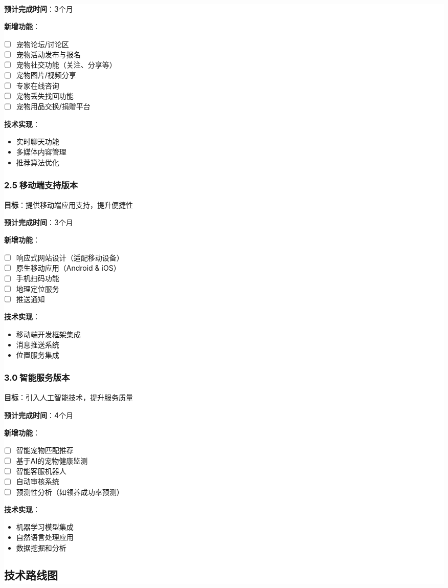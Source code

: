**预计完成时间**：3个月

**新增功能**：

- [ ] 宠物论坛/讨论区
- [ ] 宠物活动发布与报名
- [ ] 宠物社交功能（关注、分享等）
- [ ] 宠物图片/视频分享
- [ ] 专家在线咨询
- [ ] 宠物丢失找回功能
- [ ] 宠物用品交换/捐赠平台

**技术实现**：
- 实时聊天功能
- 多媒体内容管理
- 推荐算法优化

### 2.5 移动端支持版本

**目标**：提供移动端应用支持，提升便捷性

**预计完成时间**：3个月

**新增功能**：

- [ ] 响应式网站设计（适配移动设备）
- [ ] 原生移动应用（Android & iOS）
- [ ] 手机扫码功能
- [ ] 地理定位服务
- [ ] 推送通知

**技术实现**：
- 移动端开发框架集成
- 消息推送系统
- 位置服务集成

### 3.0 智能服务版本

**目标**：引入人工智能技术，提升服务质量

**预计完成时间**：4个月

**新增功能**：

- [ ] 智能宠物匹配推荐
- [ ] 基于AI的宠物健康监测
- [ ] 智能客服机器人
- [ ] 自动审核系统
- [ ] 预测性分析（如领养成功率预测）

**技术实现**：
- 机器学习模型集成
- 自然语言处理应用
- 数据挖掘和分析

## 技术路线图
